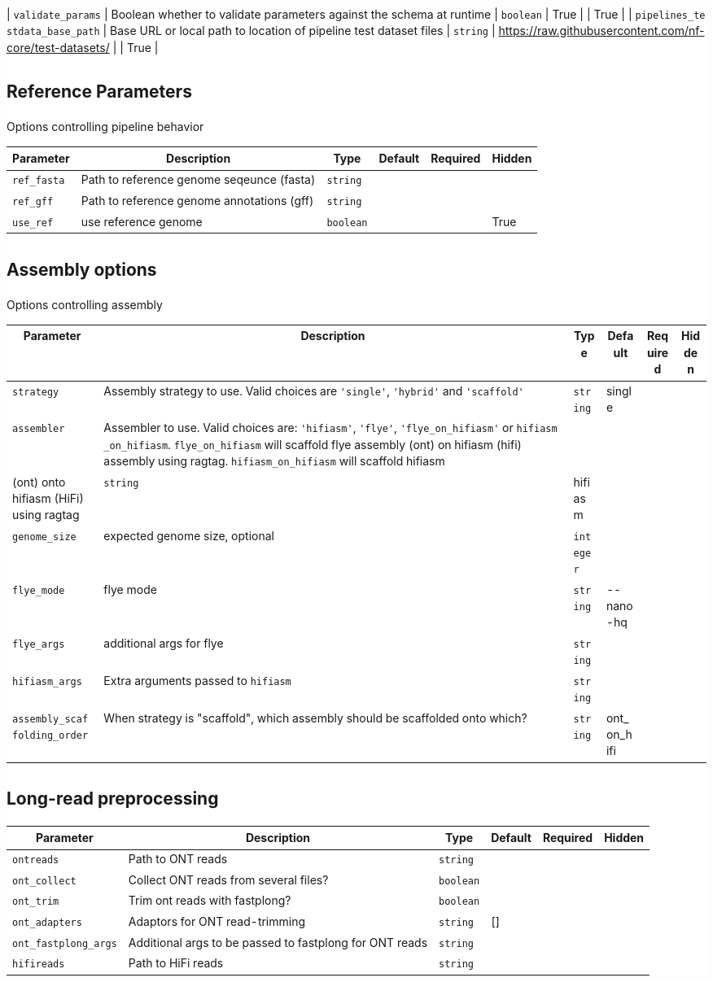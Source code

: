 | `validate_params`                                                                                                                                               | Boolean whether to validate parameters against the schema at runtime                                                                                                                                                                         | `boolean` | True                                                     |          | True   |
| `pipelines_testdata_base_path`                                                                                                                                  | Base URL or local path to location of pipeline test dataset files                                                                                                                                                                            | `string`  | https://raw.githubusercontent.com/nf-core/test-datasets/ |          | True   |

## Reference Parameters

Options controlling pipeline behavior

| Parameter   | Description                                | Type      | Default | Required | Hidden |
| ----------- | ------------------------------------------ | --------- | ------- | -------- | ------ |
| `ref_fasta` | Path to reference genome seqeunce (fasta)  | `string`  |         |          |        |
| `ref_gff`   | Path to reference genome annotations (gff) | `string`  |         |          |        |
| `use_ref`   | use reference genome                       | `boolean` |         |          | True   |

## Assembly options

Options controlling assembly

| Parameter                              | Description                                                                                                                                                                                                                                      | Type      | Default     | Required | Hidden |
| -------------------------------------- | ------------------------------------------------------------------------------------------------------------------------------------------------------------------------------------------------------------------------------------------------ | --------- | ----------- | -------- | ------ |
| `strategy`                             | Assembly strategy to use. Valid choices are `'single'`, `'hybrid'` and `'scaffold'`                                                                                                                                                              | `string`  | single      |          |        |
| `assembler`                            | Assembler to use. Valid choices are: `'hifiasm'`, `'flye'`, `'flye_on_hifiasm'` or `hifiasm_on_hifiasm`. `flye_on_hifiasm` will scaffold flye assembly (ont) on hifiasm (hifi) assembly using ragtag. `hifiasm_on_hifiasm` will scaffold hifiasm |
| (ont) onto hifiasm (HiFi) using ragtag | `string`                                                                                                                                                                                                                                         | hifiasm   |             |          |
| `genome_size`                          | expected genome size, optional                                                                                                                                                                                                                   | `integer` |             |          |        |
| `flye_mode`                            | flye mode                                                                                                                                                                                                                                        | `string`  | --nano-hq   |          |        |
| `flye_args`                            | additional args for flye                                                                                                                                                                                                                         | `string`  |             |          |        |
| `hifiasm_args`                         | Extra arguments passed to `hifiasm`                                                                                                                                                                                                              | `string`  |             |          |        |
| `assembly_scaffolding_order`           | When strategy is "scaffold", which assembly should be scaffolded onto which?                                                                                                                                                                     | `string`  | ont_on_hifi |          |        |

## Long-read preprocessing

| Parameter             | Description                                              | Type      | Default | Required | Hidden |
| --------------------- | -------------------------------------------------------- | --------- | ------- | -------- | ------ |
| `ontreads`            | Path to ONT reads                                        | `string`  |         |          |        |
| `ont_collect`         | Collect ONT reads from several files?                    | `boolean` |         |          |        |
| `ont_trim`            | Trim ont reads with fastplong?                           | `boolean` |         |          |        |
| `ont_adapters`        | Adaptors for ONT read-trimming                           | `string`  | []      |          |        |
| `ont_fastplong_args`  | Additional args to be passed to fastplong for ONT reads  | `string`  |         |          |        |
| `hifireads`           | Path to HiFi reads                                       | `string`  |         |          |        |